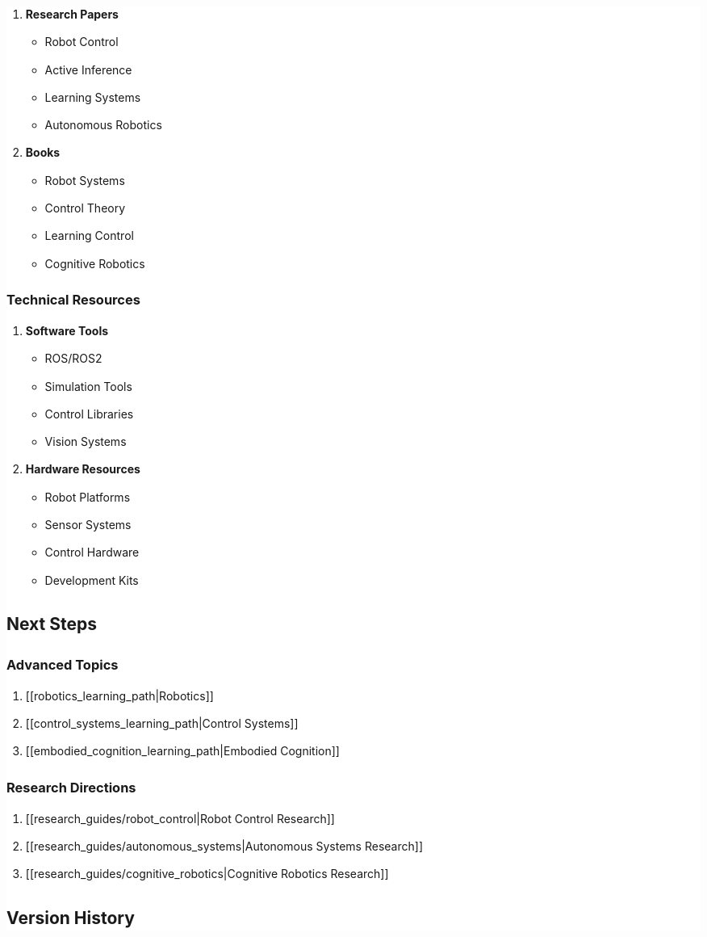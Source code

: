 1. **Research Papers**

   - Robot Control

   - Active Inference

   - Learning Systems

   - Autonomous Robotics

1. **Books**

   - Robot Systems

   - Control Theory

   - Learning Control

   - Cognitive Robotics

### Technical Resources

1. **Software Tools**

   - ROS/ROS2

   - Simulation Tools

   - Control Libraries

   - Vision Systems

1. **Hardware Resources**

   - Robot Platforms

   - Sensor Systems

   - Control Hardware

   - Development Kits

## Next Steps

### Advanced Topics

1. [[robotics_learning_path|Robotics]]

1. [[control_systems_learning_path|Control Systems]]

1. [[embodied_cognition_learning_path|Embodied Cognition]]

### Research Directions

1. [[research_guides/robot_control|Robot Control Research]]

1. [[research_guides/autonomous_systems|Autonomous Systems Research]]

1. [[research_guides/cognitive_robotics|Cognitive Robotics Research]]

## Version History
